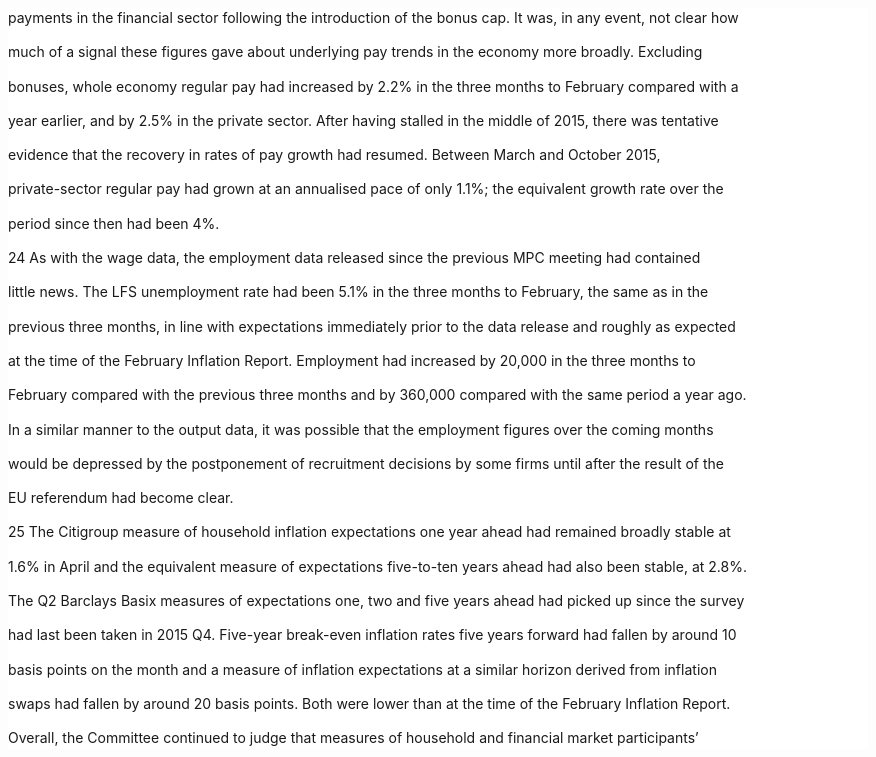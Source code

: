 payments in the financial sector following the introduction of the bonus cap. It was, in any event, not clear how

much of a signal these figures gave about underlying pay trends in the economy more broadly. Excluding

bonuses, whole economy regular pay had increased by 2.2% in the three months to February compared with a

year earlier, and by 2.5% in the private sector. After having stalled in the middle of 2015, there was tentative

evidence that the recovery in rates of pay growth had resumed. Between March and October 2015,

private-sector regular pay had grown at an annualised pace of only 1.1%; the equivalent growth rate over the

period since then had been 4%.

24 As with the wage data, the employment data released since the previous MPC meeting had contained

little news. The LFS unemployment rate had been 5.1% in the three months to February, the same as in the

previous three months, in line with expectations immediately prior to the data release and roughly as expected

at the time of the February Inflation Report. Employment had increased by 20,000 in the three months to

February compared with the previous three months and by 360,000 compared with the same period a year ago.

In a similar manner to the output data, it was possible that the employment figures over the coming months

would be depressed by the postponement of recruitment decisions by some firms until after the result of the

EU referendum had become clear.

25 The Citigroup measure of household inflation expectations one year ahead had remained broadly stable at

1.6% in April and the equivalent measure of expectations five-to-ten years ahead had also been stable, at 2.8%.

The Q2 Barclays Basix measures of expectations one, two and five years ahead had picked up since the survey

had last been taken in 2015 Q4. Five-year break-even inflation rates five years forward had fallen by around 10

basis points on the month and a measure of inflation expectations at a similar horizon derived from inflation

swaps had fallen by around 20 basis points. Both were lower than at the time of the February Inflation Report.

Overall, the Committee continued to judge that measures of household and financial market participants’
